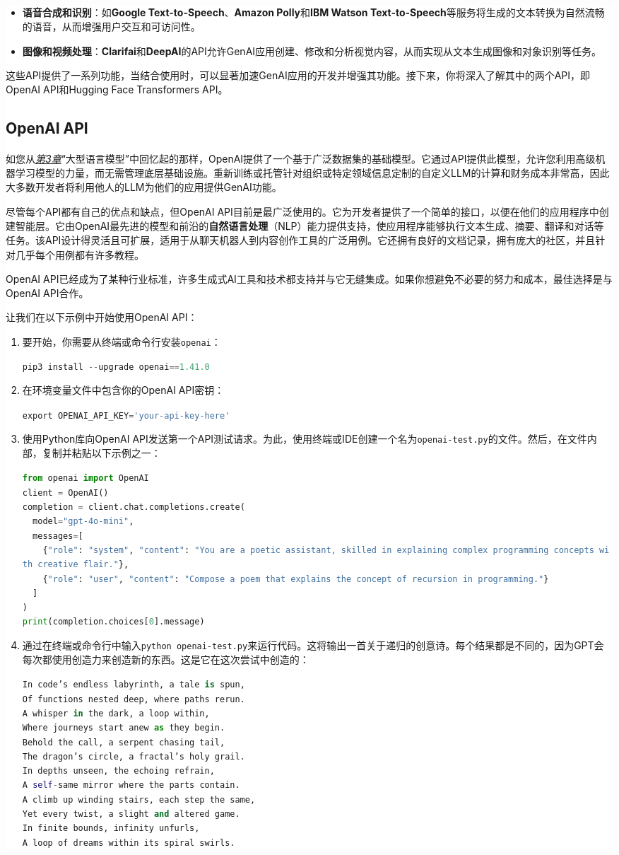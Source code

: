+   **语音合成和识别**：如**Google Text-to-Speech**、**Amazon Polly**和**IBM Watson Text-to-Speech**等服务将生成的文本转换为自然流畅的语音，从而增强用户交互和可访问性。

+   **图像和视频处理**：**Clarifai**和**DeepAI**的API允许GenAI应用创建、修改和分析视觉内容，从而实现从文本生成图像和对象识别等任务。

这些API提供了一系列功能，当结合使用时，可以显著加速GenAI应用的开发并增强其功能。接下来，你将深入了解其中的两个API，即OpenAI API和Hugging Face Transformers API。

## OpenAI API

如您从[*第3章*](B22495_03.xhtml#_idTextAnchor041)“大型语言模型”中回忆起的那样，OpenAI提供了一个基于广泛数据集的基础模型。它通过API提供此模型，允许您利用高级机器学习模型的力量，而无需管理底层基础设施。重新训练或托管针对组织或特定领域信息定制的自定义LLM的计算和财务成本非常高，因此大多数开发者将利用他人的LLM为他们的应用提供GenAI功能。

尽管每个API都有自己的优点和缺点，但OpenAI API目前是最广泛使用的。它为开发者提供了一个简单的接口，以便在他们的应用程序中创建智能层。它由OpenAI最先进的模型和前沿的**自然语言处理**（NLP）能力提供支持，使应用程序能够执行文本生成、摘要、翻译和对话等任务。该API设计得灵活且可扩展，适用于从聊天机器人到内容创作工具的广泛用例。它还拥有良好的文档记录，拥有庞大的社区，并且针对几乎每个用例都有许多教程。

OpenAI API已经成为了某种行业标准，许多生成式AI工具和技术都支持并与它无缝集成。如果你想避免不必要的努力和成本，最佳选择是与OpenAI API合作。

让我们在以下示例中开始使用OpenAI API：

1.  要开始，你需要从终端或命令行安装`openai`：

    ```py
    pip3 install --upgrade openai==1.41.0
    ```

1.  在环境变量文件中包含你的OpenAI API密钥：

    ```py
    export OPENAI_API_KEY='your-api-key-here'
    ```

1.  使用Python库向OpenAI API发送第一个API测试请求。为此，使用终端或IDE创建一个名为`openai-test.py`的文件。然后，在文件内部，复制并粘贴以下示例之一：

    ```py
    from openai import OpenAI
    client = OpenAI()
    completion = client.chat.completions.create(
      model="gpt-4o-mini",
      messages=[
        {"role": "system", "content": "You are a poetic assistant, skilled in explaining complex programming concepts with creative flair."},
        {"role": "user", "content": "Compose a poem that explains the concept of recursion in programming."}
      ]
    )
    print(completion.choices[0].message)
    ```

1.  通过在终端或命令行中输入`python openai-test.py`来运行代码。这将输出一首关于递归的创意诗。每个结果都是不同的，因为GPT会每次都使用创造力来创造新的东西。这是它在这次尝试中创造的：

    ```py
    In code’s endless labyrinth, a tale is spun,
    Of functions nested deep, where paths rerun.
    A whisper in the dark, a loop within,
    Where journeys start anew as they begin.
    Behold the call, a serpent chasing tail,
    The dragon’s circle, a fractal’s holy grail.
    In depths unseen, the echoing refrain,
    A self-same mirror where the parts contain.
    A climb up winding stairs, each step the same,
    Yet every twist, a slight and altered game.
    In finite bounds, infinity unfurls,
    A loop of dreams within its spiral swirls.
    ```
